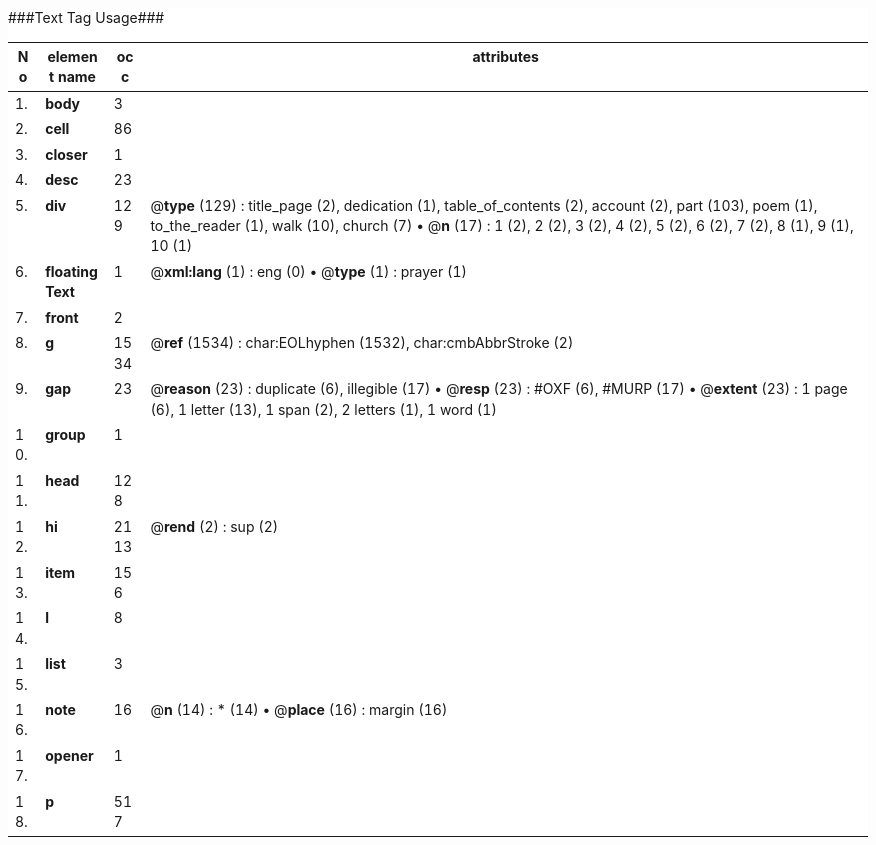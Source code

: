 
###Text Tag Usage###

|No|element name|occ|attributes|
|---|---|---|---|
|1.|__body__|3||
|2.|__cell__|86||
|3.|__closer__|1||
|4.|__desc__|23||
|5.|__div__|129| @__type__ (129) : title_page (2), dedication (1), table_of_contents (2), account (2), part (103), poem (1), to_the_reader (1), walk (10), church (7)  •  @__n__ (17) : 1 (2), 2 (2), 3 (2), 4 (2), 5 (2), 6 (2), 7 (2), 8 (1), 9 (1), 10 (1)|
|6.|__floatingText__|1| @__xml:lang__ (1) : eng (0)  •  @__type__ (1) : prayer (1)|
|7.|__front__|2||
|8.|__g__|1534| @__ref__ (1534) : char:EOLhyphen (1532), char:cmbAbbrStroke (2)|
|9.|__gap__|23| @__reason__ (23) : duplicate (6), illegible (17)  •  @__resp__ (23) : #OXF (6), #MURP (17)  •  @__extent__ (23) : 1 page (6), 1 letter (13), 1 span (2), 2 letters (1), 1 word (1)|
|10.|__group__|1||
|11.|__head__|128||
|12.|__hi__|2113| @__rend__ (2) : sup (2)|
|13.|__item__|156||
|14.|__l__|8||
|15.|__list__|3||
|16.|__note__|16| @__n__ (14) : * (14)  •  @__place__ (16) : margin (16)|
|17.|__opener__|1||
|18.|__p__|517||